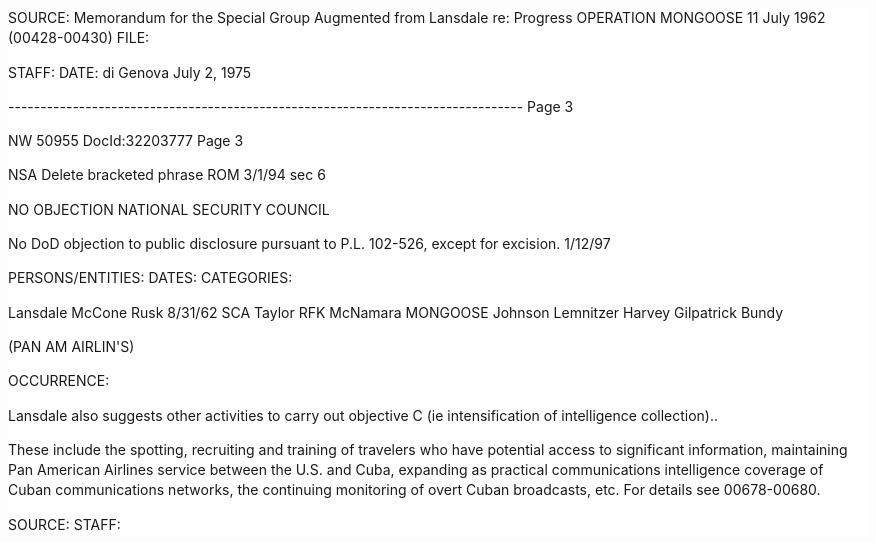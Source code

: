 SOURCE: Memorandum for the Special Group Augmented from Lansdale re: Progress OPERATION MONGOOSE 11 July 1962 (00428-00430)
FILE:

STAFF:
DATE: di Genova
July 2, 1975


-------------------------------------------------------------------------------- Page 3

NW 50955 DocId:32203777 Page 3

NSA Delete bracketed
phrase ROM 3/1/94
sec 6

NO OBJECTION
NATIONAL SECURITY COUNCIL

No DoD objection to public disclosure
pursuant to P.L. 102-526, except for
excision. 1/12/97

PERSONS/ENTITIES:
DATES:
CATEGORIES:

Lansdale
McCone
Rusk
8/31/62
SCA
Taylor
RFK
McNamara
MONGOOSE
Johnson
Lemnitzer
Harvey
Gilpatrick
Bundy

(PAN AM AIRLIN'S)

OCCURRENCE:

Lansdale also suggests other activities to carry out objective C (ie intensification
of intelligence collection)..

These include the spotting, recruiting and training of travelers who have potential access to significant information, maintaining Pan American Airlines service between the U.S. and Cuba, expanding as practical communications intelligence coverage of Cuban communications networks, the continuing monitoring of overt Cuban broadcasts, etc.
For details see 00678-00680.

SOURCE:
STAFF:
